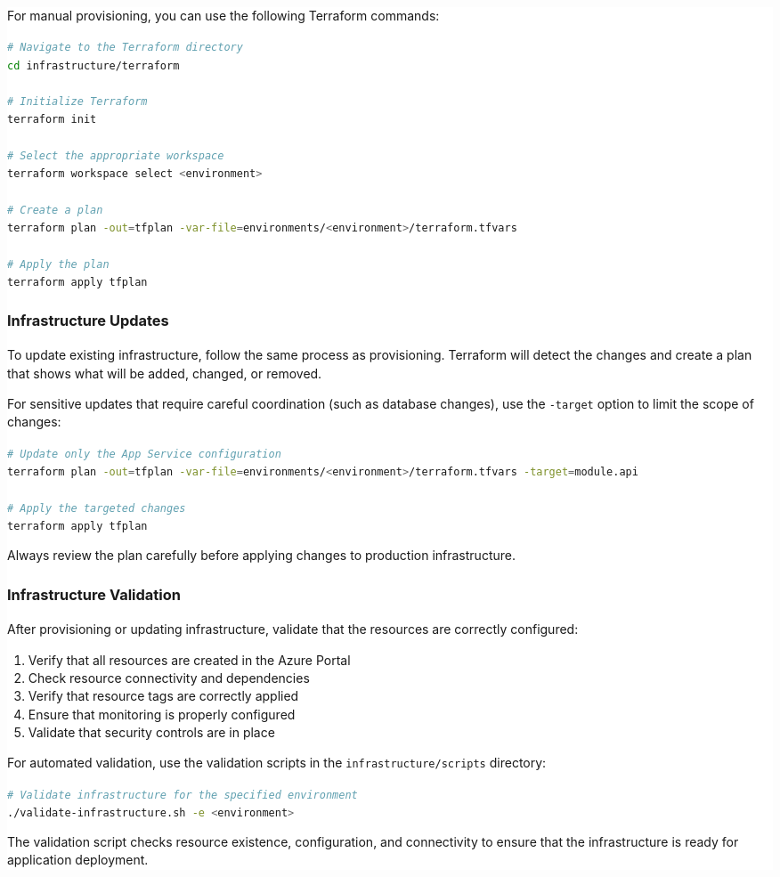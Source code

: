 For manual provisioning, you can use the following Terraform commands:

```bash
# Navigate to the Terraform directory
cd infrastructure/terraform

# Initialize Terraform
terraform init

# Select the appropriate workspace
terraform workspace select <environment>

# Create a plan
terraform plan -out=tfplan -var-file=environments/<environment>/terraform.tfvars

# Apply the plan
terraform apply tfplan
```

### Infrastructure Updates

To update existing infrastructure, follow the same process as provisioning. Terraform will detect the changes and create a plan that shows what will be added, changed, or removed.

For sensitive updates that require careful coordination (such as database changes), use the `-target` option to limit the scope of changes:

```bash
# Update only the App Service configuration
terraform plan -out=tfplan -var-file=environments/<environment>/terraform.tfvars -target=module.api

# Apply the targeted changes
terraform apply tfplan
```

Always review the plan carefully before applying changes to production infrastructure.

### Infrastructure Validation

After provisioning or updating infrastructure, validate that the resources are correctly configured:

1. Verify that all resources are created in the Azure Portal
2. Check resource connectivity and dependencies
3. Verify that resource tags are correctly applied
4. Ensure that monitoring is properly configured
5. Validate that security controls are in place

For automated validation, use the validation scripts in the `infrastructure/scripts` directory:

```bash
# Validate infrastructure for the specified environment
./validate-infrastructure.sh -e <environment>
```

The validation script checks resource existence, configuration, and connectivity to ensure that the infrastructure is ready for application deployment.
